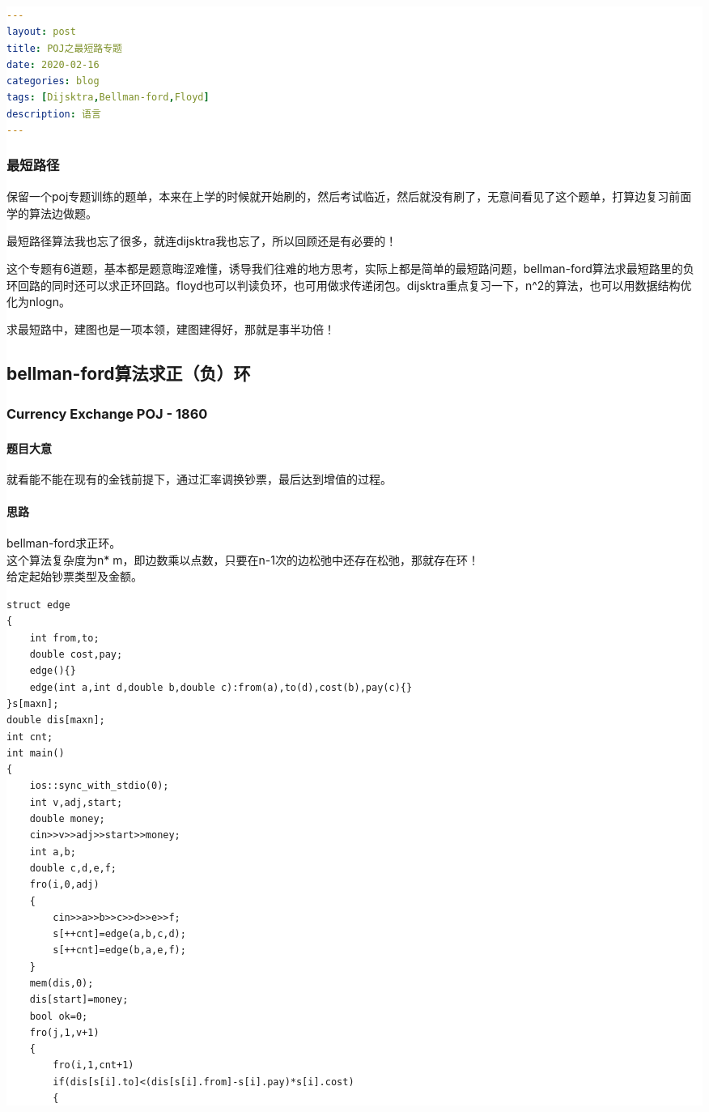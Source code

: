 ```yaml
---
layout: post
title: POJ之最短路专题 
date: 2020-02-16
categories: blog
tags: [Dijsktra,Bellman-ford,Floyd]
description: 语言
---
```

### 最短路径
保留一个poj专题训练的题单，本来在上学的时候就开始刷的，然后考试临近，然后就没有刷了，无意间看见了这个题单，打算边复习前面学的算法边做题。<br>

最短路径算法我也忘了很多，就连dijsktra我也忘了，所以回顾还是有必要的！<br>

这个专题有6道题，基本都是题意晦涩难懂，诱导我们往难的地方思考，实际上都是简单的最短路问题，bellman-ford算法求最短路里的负环回路的同时还可以求正环回路。floyd也可以判读负环，也可用做求传递闭包。dijsktra重点复习一下，n^2的算法，也可以用数据结构优化为nlogn。<br>

求最短路中，建图也是一项本领，建图建得好，那就是事半功倍！

## bellman-ford算法求正（负）环

### Currency Exchange POJ - 1860 
#### 题目大意
就看能不能在现有的金钱前提下，通过汇率调换钞票，最后达到增值的过程。

#### 思路
bellman-ford求正环。<br>
这个算法复杂度为n* m，即边数乘以点数，只要在n-1次的边松弛中还存在松弛，那就存在环！<br>
给定起始钞票类型及金额。

```
struct edge
{
    int from,to;
    double cost,pay;
    edge(){}
    edge(int a,int d,double b,double c):from(a),to(d),cost(b),pay(c){}
}s[maxn];
double dis[maxn];
int cnt;
int main()
{
    ios::sync_with_stdio(0);
    int v,adj,start;
    double money;
    cin>>v>>adj>>start>>money;
    int a,b;
    double c,d,e,f;
    fro(i,0,adj)
    {
        cin>>a>>b>>c>>d>>e>>f;
        s[++cnt]=edge(a,b,c,d);
        s[++cnt]=edge(b,a,e,f);
    }
    mem(dis,0);
    dis[start]=money;
    bool ok=0;
    fro(j,1,v+1)
    {
        fro(i,1,cnt+1)
        if(dis[s[i].to]<(dis[s[i].from]-s[i].pay)*s[i].cost)
        {
```